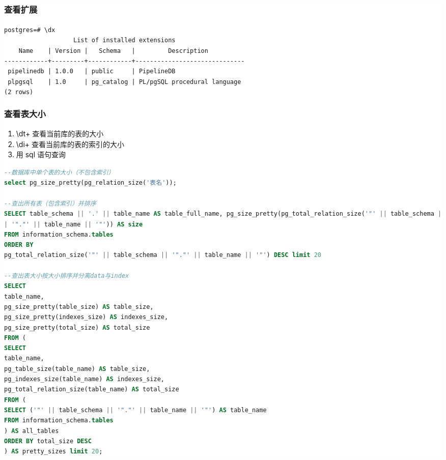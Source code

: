```shell
```

###  查看扩展

```psql
postgres=# \dx
                   List of installed extensions
    Name    | Version |   Schema   |         Description          
------------+---------+------------+------------------------------
 pipelinedb | 1.0.0   | public     | PipelineDB
 plpgsql    | 1.0     | pg_catalog | PL/pgSQL procedural language
(2 rows)

```

###  查看表大小

 1. \dt+  查看当前库的表的大小
 2. \di+  查看当前库的表的索引的大小
 3. 用 sql 语句查询
```sql
--数据库中单个表的大小（不包含索引）
select pg_size_pretty(pg_relation_size('表名'));

--查出所有表（包含索引）并排序
SELECT table_schema || '.' || table_name AS table_full_name, pg_size_pretty(pg_total_relation_size('"' || table_schema || '"."' || table_name || '"')) AS size
FROM information_schema.tables
ORDER BY
pg_total_relation_size('"' || table_schema || '"."' || table_name || '"') DESC limit 20

--查出表大小按大小排序并分离data与index
SELECT
table_name,
pg_size_pretty(table_size) AS table_size,
pg_size_pretty(indexes_size) AS indexes_size,
pg_size_pretty(total_size) AS total_size
FROM (
SELECT
table_name,
pg_table_size(table_name) AS table_size,
pg_indexes_size(table_name) AS indexes_size,
pg_total_relation_size(table_name) AS total_size
FROM (
SELECT ('"' || table_schema || '"."' || table_name || '"') AS table_name
FROM information_schema.tables
) AS all_tables
ORDER BY total_size DESC
) AS pretty_sizes limit 20;

```
